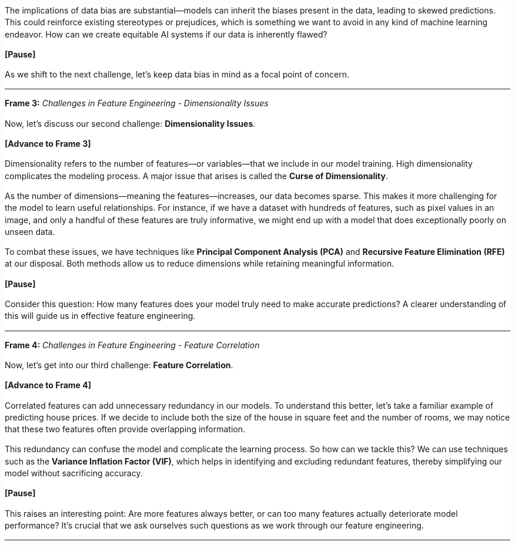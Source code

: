 The implications of data bias are substantial—models can inherit the biases present in the data, leading to skewed predictions. This could reinforce existing stereotypes or prejudices, which is something we want to avoid in any kind of machine learning endeavor. How can we create equitable AI systems if our data is inherently flawed?

**[Pause]**

As we shift to the next challenge, let’s keep data bias in mind as a focal point of concern.

---

**Frame 3:** _Challenges in Feature Engineering - Dimensionality Issues_

Now, let’s discuss our second challenge: **Dimensionality Issues**.

**[Advance to Frame 3]**

Dimensionality refers to the number of features—or variables—that we include in our model training. High dimensionality complicates the modeling process. A major issue that arises is called the **Curse of Dimensionality**. 

As the number of dimensions—meaning the features—increases, our data becomes sparse. This makes it more challenging for the model to learn useful relationships. For instance, if we have a dataset with hundreds of features, such as pixel values in an image, and only a handful of these features are truly informative, we might end up with a model that does exceptionally poorly on unseen data. 

To combat these issues, we have techniques like **Principal Component Analysis (PCA)** and **Recursive Feature Elimination (RFE)** at our disposal. Both methods allow us to reduce dimensions while retaining meaningful information. 

**[Pause]**

Consider this question: How many features does your model truly need to make accurate predictions? A clearer understanding of this will guide us in effective feature engineering.

---

**Frame 4:** _Challenges in Feature Engineering - Feature Correlation_

Now, let’s get into our third challenge: **Feature Correlation**. 

**[Advance to Frame 4]**

Correlated features can add unnecessary redundancy in our models. To understand this better, let’s take a familiar example of predicting house prices. If we decide to include both the size of the house in square feet and the number of rooms, we may notice that these two features often provide overlapping information. 

This redundancy can confuse the model and complicate the learning process. So how can we tackle this? We can use techniques such as the **Variance Inflation Factor (VIF)**, which helps in identifying and excluding redundant features, thereby simplifying our model without sacrificing accuracy. 

**[Pause]**

This raises an interesting point: Are more features always better, or can too many features actually deteriorate model performance? It’s crucial that we ask ourselves such questions as we work through our feature engineering.

---
